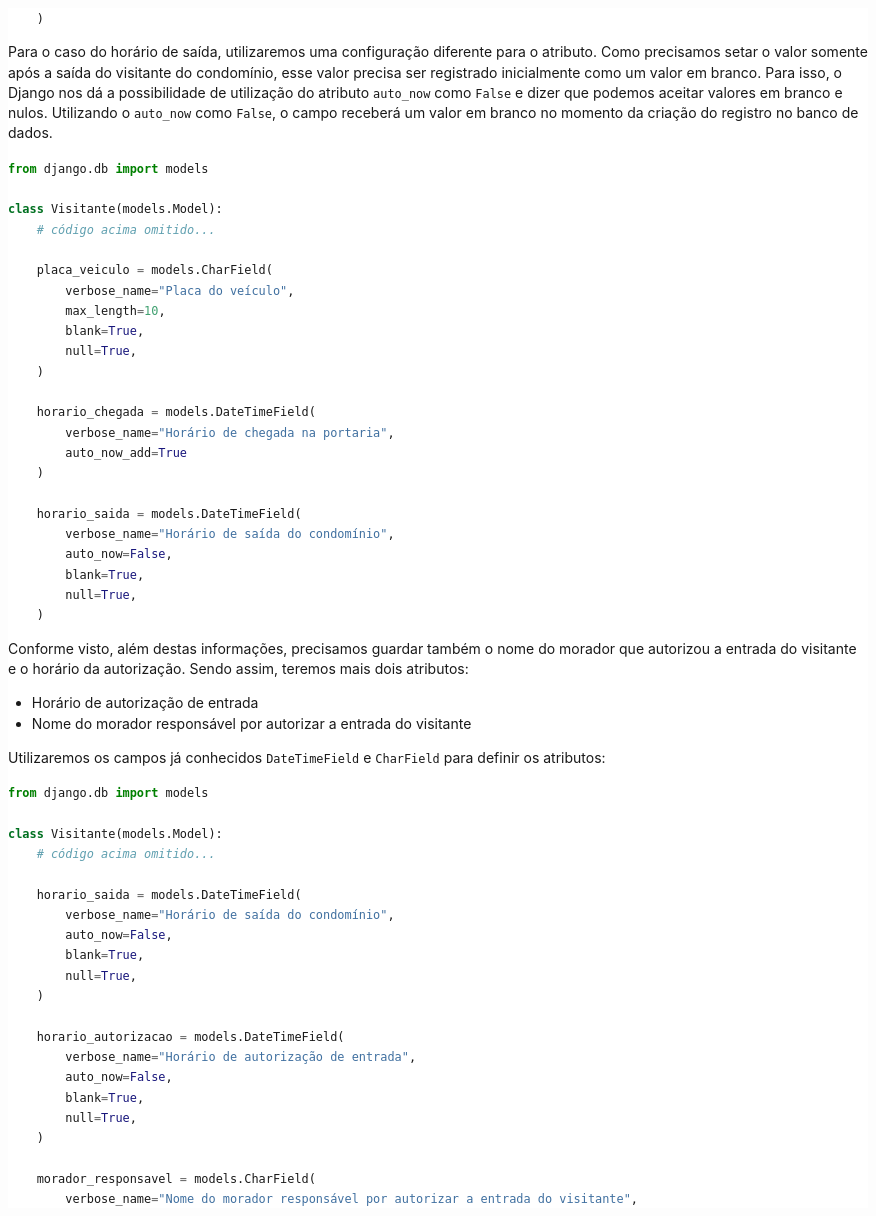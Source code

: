 ```python
    )
```

Para o caso do horário de saída, utilizaremos uma configuração diferente para o atributo. Como precisamos setar o valor somente após a saída do visitante do condomínio, esse valor precisa ser registrado inicialmente como um valor em branco. Para isso, o Django nos dá a possibilidade de utilização do atributo `auto_now` como `False` e dizer que podemos aceitar valores em branco e nulos. Utilizando o `auto_now` como `False`, o campo receberá um valor em branco no momento da criação do registro no banco de dados.

```python
from django.db import models

class Visitante(models.Model):
    # código acima omitido...

    placa_veiculo = models.CharField(
        verbose_name="Placa do veículo",
        max_length=10,
        blank=True,
        null=True,
    )
    
    horario_chegada = models.DateTimeField(
        verbose_name="Horário de chegada na portaria",
        auto_now_add=True
    )
    
    horario_saida = models.DateTimeField(
        verbose_name="Horário de saída do condomínio",
        auto_now=False,
        blank=True,
        null=True,
    )
```

Conforme visto, além destas informações, precisamos guardar também o nome do morador que autorizou a entrada do visitante e o horário da autorização. Sendo assim, teremos mais dois atributos:

* Horário de autorização de entrada
* Nome do morador responsável por autorizar a entrada do visitante

Utilizaremos os campos já conhecidos `DateTimeField` e `CharField` para definir os atributos:

```python
from django.db import models

class Visitante(models.Model):
    # código acima omitido...
    
    horario_saida = models.DateTimeField(
        verbose_name="Horário de saída do condomínio",
        auto_now=False,
        blank=True,
        null=True,
    )
    
    horario_autorizacao = models.DateTimeField(
        verbose_name="Horário de autorização de entrada",
        auto_now=False,
        blank=True,
        null=True,
    )
    
    morador_responsavel = models.CharField(
        verbose_name="Nome do morador responsável por autorizar a entrada do visitante",
```